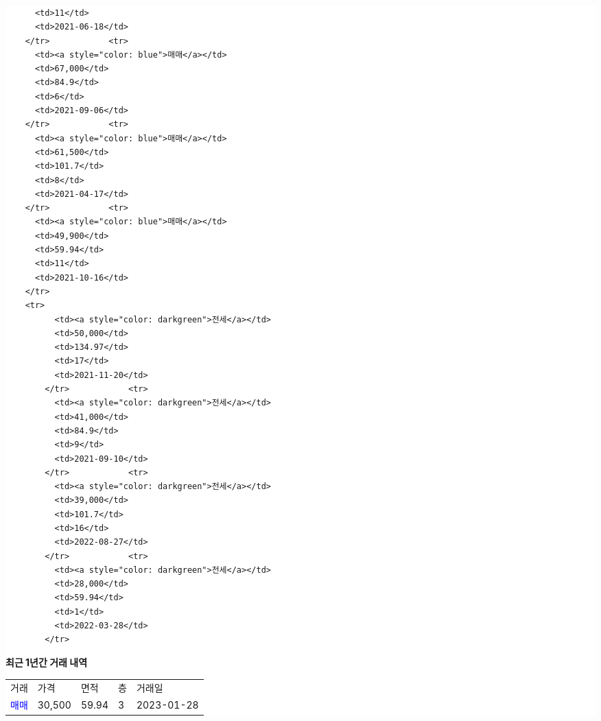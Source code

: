           <td>11</td>
          <td>2021-06-18</td>
        </tr>            <tr>
          <td><a style="color: blue">매매</a></td>
          <td>67,000</td>
          <td>84.9</td>
          <td>6</td>
          <td>2021-09-06</td>
        </tr>            <tr>
          <td><a style="color: blue">매매</a></td>
          <td>61,500</td>
          <td>101.7</td>
          <td>8</td>
          <td>2021-04-17</td>
        </tr>            <tr>
          <td><a style="color: blue">매매</a></td>
          <td>49,900</td>
          <td>59.94</td>
          <td>11</td>
          <td>2021-10-16</td>
        </tr>        
        <tr>
              <td><a style="color: darkgreen">전세</a></td>
              <td>50,000</td>
              <td>134.97</td>
              <td>17</td>
              <td>2021-11-20</td>
            </tr>            <tr>
              <td><a style="color: darkgreen">전세</a></td>
              <td>41,000</td>
              <td>84.9</td>
              <td>9</td>
              <td>2021-09-10</td>
            </tr>            <tr>
              <td><a style="color: darkgreen">전세</a></td>
              <td>39,000</td>
              <td>101.7</td>
              <td>16</td>
              <td>2022-08-27</td>
            </tr>            <tr>
              <td><a style="color: darkgreen">전세</a></td>
              <td>28,000</td>
              <td>59.94</td>
              <td>1</td>
              <td>2022-03-28</td>
            </tr>        
    
</table>

<b>최근 1년간 거래 내역</b>

<table class="sortable">
    <tr>
      <td>거래</td>
      <td>가격</td>
      <td>면적</td>
      <td>층</td>
      <td>거래일</td>
    </tr>
    <tr>
      <td><a style="color: blue">매매</a></td>
      <td>30,500</td>
      <td>59.94</td>
      <td>3</td>
      <td>2023-01-28</td>